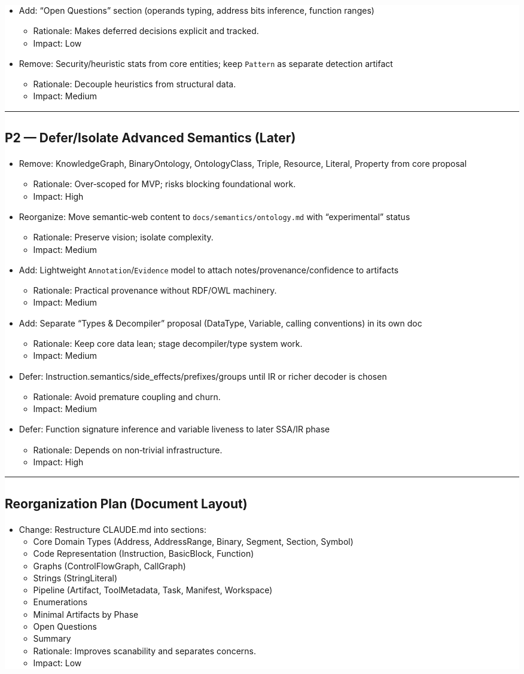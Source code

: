 - Add: “Open Questions” section (operands typing, address bits inference, function ranges)
  - Rationale: Makes deferred decisions explicit and tracked.
  - Impact: Low

- Remove: Security/heuristic stats from core entities; keep `Pattern` as separate detection artifact
  - Rationale: Decouple heuristics from structural data.
  - Impact: Medium

---

## P2 — Defer/Isolate Advanced Semantics (Later)

- Remove: KnowledgeGraph, BinaryOntology, OntologyClass, Triple, Resource, Literal, Property from core proposal
  - Rationale: Over‑scoped for MVP; risks blocking foundational work.
  - Impact: High

- Reorganize: Move semantic‑web content to `docs/semantics/ontology.md` with “experimental” status
  - Rationale: Preserve vision; isolate complexity.
  - Impact: Medium

- Add: Lightweight `Annotation`/`Evidence` model to attach notes/provenance/confidence to artifacts
  - Rationale: Practical provenance without RDF/OWL machinery.
  - Impact: Medium

- Add: Separate “Types & Decompiler” proposal (DataType, Variable, calling conventions) in its own doc
  - Rationale: Keep core data lean; stage decompiler/type system work.
  - Impact: Medium

- Defer: Instruction.semantics/side_effects/prefixes/groups until IR or richer decoder is chosen
  - Rationale: Avoid premature coupling and churn.
  - Impact: Medium

- Defer: Function signature inference and variable liveness to later SSA/IR phase
  - Rationale: Depends on non‑trivial infrastructure.
  - Impact: High

---

## Reorganization Plan (Document Layout)

- Change: Restructure CLAUDE.md into sections:
  - Core Domain Types (Address, AddressRange, Binary, Segment, Section, Symbol)
  - Code Representation (Instruction, BasicBlock, Function)
  - Graphs (ControlFlowGraph, CallGraph)
  - Strings (StringLiteral)
  - Pipeline (Artifact, ToolMetadata, Task, Manifest, Workspace)
  - Enumerations
  - Minimal Artifacts by Phase
  - Open Questions
  - Summary
  - Rationale: Improves scanability and separates concerns.
  - Impact: Low
